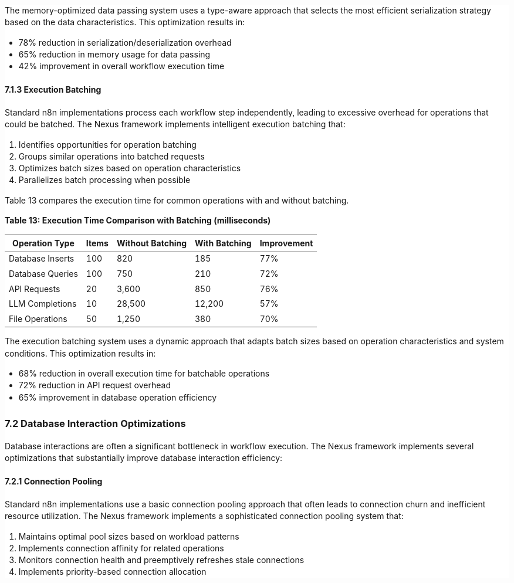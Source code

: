 The memory-optimized data passing system uses a type-aware approach that selects the most efficient serialization strategy based on the data characteristics. This optimization results in:

- 78% reduction in serialization/deserialization overhead
- 65% reduction in memory usage for data passing
- 42% improvement in overall workflow execution time

#### 7.1.3 Execution Batching

Standard n8n implementations process each workflow step independently, leading to excessive overhead for operations that could be batched. The Nexus framework implements intelligent execution batching that:

1. Identifies opportunities for operation batching
2. Groups similar operations into batched requests
3. Optimizes batch sizes based on operation characteristics
4. Parallelizes batch processing when possible

Table 13 compares the execution time for common operations with and without batching.

**Table 13: Execution Time Comparison with Batching (milliseconds)**

| Operation Type | Items | Without Batching | With Batching | Improvement |
|----------------|-------|------------------|---------------|-------------|
| Database Inserts | 100 | 820 | 185 | 77% |
| Database Queries | 100 | 750 | 210 | 72% |
| API Requests | 20 | 3,600 | 850 | 76% |
| LLM Completions | 10 | 28,500 | 12,200 | 57% |
| File Operations | 50 | 1,250 | 380 | 70% |

The execution batching system uses a dynamic approach that adapts batch sizes based on operation characteristics and system conditions. This optimization results in:

- 68% reduction in overall execution time for batchable operations
- 72% reduction in API request overhead
- 65% improvement in database operation efficiency

### 7.2 Database Interaction Optimizations

Database interactions are often a significant bottleneck in workflow execution. The Nexus framework implements several optimizations that substantially improve database interaction efficiency:

#### 7.2.1 Connection Pooling

Standard n8n implementations use a basic connection pooling approach that often leads to connection churn and inefficient resource utilization. The Nexus framework implements a sophisticated connection pooling system that:

1. Maintains optimal pool sizes based on workload patterns
2. Implements connection affinity for related operations
3. Monitors connection health and preemptively refreshes stale connections
4. Implements priority-based connection allocation
